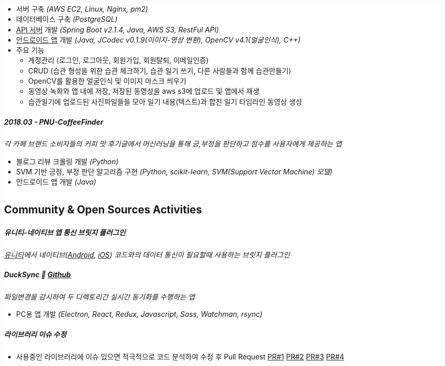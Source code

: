 - 서버 구축 _(AWS EC2, Linux, Nginx, pm2)_
- 데이터베이스 구축 _(PostgreSQL)_
- [API 서버](https://github.com/pnu-004-team5/CreatingHabits) 개발 _(Spring Boot v2.1.4, Java, AWS S3, RestFul API)_
- [안드로이드 앱](https://github.com/pnu-004-team5/PNU-GetHabit-android) 개발 _(Java, JCodec v0.1.9(이미지-영상 변환), OpenCV v4.1(얼굴인식), C++)_
- 주요 기능
  - 계정관리 (로그인, 로그아웃, 회원가입, 회원탈퇴, 이메일인증)
  - CRUD (습관 형성을 위한 습관 체크하기, 습관 일기 쓰기, 다른 사람들과 함께 습관만들기)
  - OpenCV를 활용한 얼굴인식 및 이미지 마스크 씌우기
  - 동영상 녹화와 앱 내에 저장, 저장된 동영상을 aws s3에 업로드 및 앱에서 재생
  - 습관일기에 업로드된 사진파일들을 모아 일기 내용(텍스트)과 합친 일기 타임라인 동영상 생성

##### 2018.03 - PNU-CoffeeFinder

_각 카페 브랜드 소비자들의 커피 맛 후기글에서 머신러닝을 통해 긍,부정을 판단하고 점수를 사용자에게 제공하는 앱_

- 블로그 리뷰 크롤링 개발 _(Python)_
- SVM 기반 긍정, 부정 판단 알고리즘 구현 _(Python, scikit-learn, SVM(Support Vector Machine) 모델)_
- 안드로이드 앱 개발 _(Java)_

## Community & Open Sources Activities

##### 유니티-네이티브 앱 통신 브릿지 플러그인

_[유니티](https://github.com/heyask/MyUnityPlugin-unity)에서 네이티브([Android](https://github.com/heyask/MyUnityPlugin-android), [iOS](https://github.com/heyask/MyUnityPlugin-ios)) 코드와의 데이터 통신이 필요할때 사용하는 브릿지 플러그인_

##### DuckSync 🐥 [Github](https://github.com/heyask/DuckSync)

_파일변경을 감시하여 두 디렉토리간 실시간 동기화를 수행하는 앱_

- PC용 앱 개발 _(Electron, React, Redux, Javascript, Sass, Watchman, rsync)_

##### 라이브러리 이슈 수정

- 사용중인 라이브러리에 이슈 있으면 적극적으로 코드 분석하여 수정 후 Pull
  Request [PR#1](https://github.com/calebkiage/flutter_animated_circle_progress/pull/2) [PR#2](https://github.com/Cretezy/linkify/pull/9) [PR#3](https://github.com/LBSTECH/naver_map_plugin/pull/68) [PR#4](https://github.com/jaydenseric/graphql-upload/pull/385)
